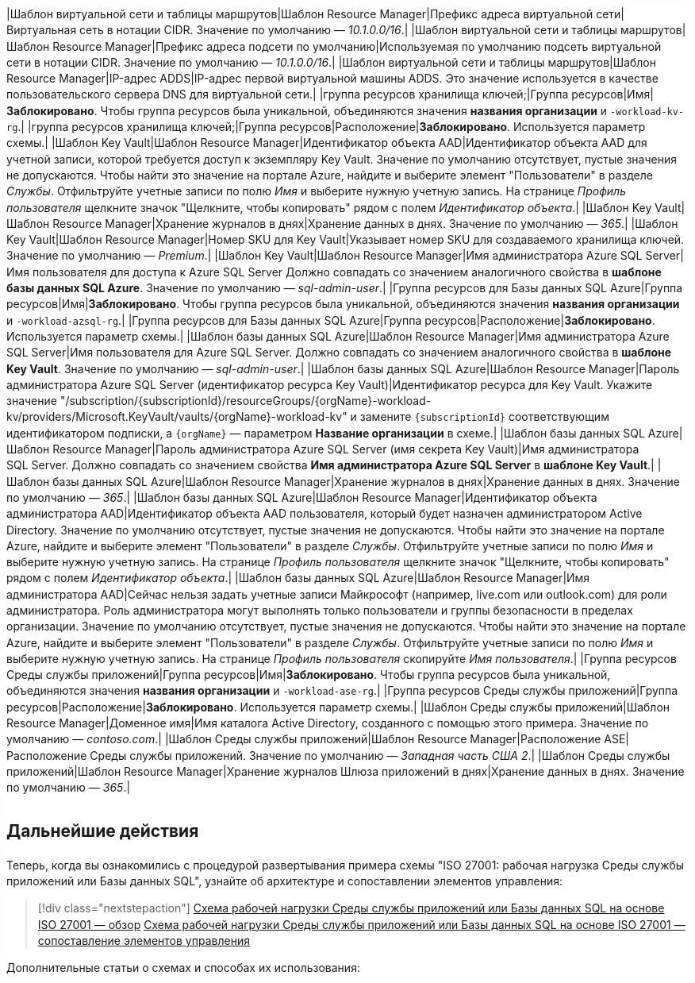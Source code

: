 |Шаблон виртуальной сети и таблицы маршрутов|Шаблон Resource Manager|Префикс адреса виртуальной сети|Виртуальная сеть в нотации CIDR. Значение по умолчанию — _10.1.0.0/16_.|
|Шаблон виртуальной сети и таблицы маршрутов|Шаблон Resource Manager|Префикс адреса подсети по умолчанию|Используемая по умолчанию подсеть виртуальной сети в нотации CIDR. Значение по умолчанию — _10.1.0.0/16_.|
|Шаблон виртуальной сети и таблицы маршрутов|Шаблон Resource Manager|IP-адрес ADDS|IP-адрес первой виртуальной машины ADDS. Это значение используется в качестве пользовательского сервера DNS для виртуальной сети.|
|группа ресурсов хранилища ключей;|Группа ресурсов|Имя|**Заблокировано**. Чтобы группа ресурсов была уникальной, объединяются значения **названия организации** и `-workload-kv-rg`.|
|группа ресурсов хранилища ключей;|Группа ресурсов|Расположение|**Заблокировано**. Используется параметр схемы.|
|Шаблон Key Vault|Шаблон Resource Manager|Идентификатор объекта AAD|Идентификатор объекта AAD для учетной записи, которой требуется доступ к экземпляру Key Vault. Значение по умолчанию отсутствует, пустые значения не допускаются. Чтобы найти это значение на портале Azure, найдите и выберите элемент "Пользователи" в разделе _Службы_. Отфильтруйте учетные записи по полю _Имя_ и выберите нужную учетную запись. На странице _Профиль пользователя_ щелкните значок "Щелкните, чтобы копировать" рядом с полем _Идентификатор объекта_.|
|Шаблон Key Vault|Шаблон Resource Manager|Хранение журналов в днях|Хранение данных в днях. Значение по умолчанию — _365_.|
|Шаблон Key Vault|Шаблон Resource Manager|Номер SKU для Key Vault|Указывает номер SKU для создаваемого хранилища ключей. Значение по умолчанию — _Premium_.|
|Шаблон Key Vault|Шаблон Resource Manager|Имя администратора Azure SQL Server|Имя пользователя для доступа к Azure SQL Server Должно совпадать со значением аналогичного свойства в **шаблоне базы данных SQL Azure**. Значение по умолчанию — _sql-admin-user_.|
|Группа ресурсов для Базы данных SQL Azure|Группа ресурсов|Имя|**Заблокировано**. Чтобы группа ресурсов была уникальной, объединяются значения **названия организации** и `-workload-azsql-rg`.|
|Группа ресурсов для Базы данных SQL Azure|Группа ресурсов|Расположение|**Заблокировано**. Используется параметр схемы.|
|Шаблон базы данных SQL Azure|Шаблон Resource Manager|Имя администратора Azure SQL Server|Имя пользователя для Azure SQL Server. Должно совпадать со значением аналогичного свойства в **шаблоне Key Vault**. Значение по умолчанию — _sql-admin-user_.|
|Шаблон базы данных SQL Azure|Шаблон Resource Manager|Пароль администратора Azure SQL Server (идентификатор ресурса Key Vault)|Идентификатор ресурса для Key Vault. Укажите значение "/subscription/{subscriptionId}/resourceGroups/{orgName}-workload-kv/providers/Microsoft.KeyVault/vaults/{orgName}-workload-kv" и замените `{subscriptionId}` соответствующим идентификатором подписки, а `{orgName}` — параметром **Название организации** в схеме.|
|Шаблон базы данных SQL Azure|Шаблон Resource Manager|Пароль администратора Azure SQL Server (имя секрета Key Vault)|Имя администратора SQL Server. Должно совпадать со значением свойства **Имя администратора Azure SQL Server** в **шаблоне Key Vault**.|
|Шаблон базы данных SQL Azure|Шаблон Resource Manager|Хранение журналов в днях|Хранение данных в днях. Значение по умолчанию — _365_.|
|Шаблон базы данных SQL Azure|Шаблон Resource Manager|Идентификатор объекта администратора AAD|Идентификатор объекта AAD пользователя, который будет назначен администратором Active Directory. Значение по умолчанию отсутствует, пустые значения не допускаются. Чтобы найти это значение на портале Azure, найдите и выберите элемент "Пользователи" в разделе _Службы_. Отфильтруйте учетные записи по полю _Имя_ и выберите нужную учетную запись. На странице _Профиль пользователя_ щелкните значок "Щелкните, чтобы копировать" рядом с полем _Идентификатор объекта_.|
|Шаблон базы данных SQL Azure|Шаблон Resource Manager|Имя администратора AAD|Сейчас нельзя задать учетные записи Майкрософт (например, live.com или outlook.com) для роли администратора. Роль администратора могут выполнять только пользователи и группы безопасности в пределах организации. Значение по умолчанию отсутствует, пустые значения не допускаются. Чтобы найти это значение на портале Azure, найдите и выберите элемент "Пользователи" в разделе _Службы_. Отфильтруйте учетные записи по полю _Имя_ и выберите нужную учетную запись. На странице _Профиль пользователя_ скопируйте _Имя пользователя_.|
|Группа ресурсов Среды службы приложений|Группа ресурсов|Имя|**Заблокировано**. Чтобы группа ресурсов была уникальной, объединяются значения **названия организации** и `-workload-ase-rg`.|
|Группа ресурсов Среды службы приложений|Группа ресурсов|Расположение|**Заблокировано**. Используется параметр схемы.|
|Шаблон Среды службы приложений|Шаблон Resource Manager|Доменное имя|Имя каталога Active Directory, созданного с помощью этого примера. Значение по умолчанию — _contoso.com_.|
|Шаблон Среды службы приложений|Шаблон Resource Manager|Расположение ASE|Расположение Среды службы приложений. Значение по умолчанию — _Западная часть США 2_.|
|Шаблон Среды службы приложений|Шаблон Resource Manager|Хранение журналов Шлюза приложений в днях|Хранение данных в днях. Значение по умолчанию — _365_.|

## <a name="next-steps"></a>Дальнейшие действия

Теперь, когда вы ознакомились с процедурой развертывания примера схемы "ISO 27001: рабочая нагрузка Среды службы приложений или Базы данных SQL", узнайте об архитектуре и сопоставлении элементов управления:

> [!div class="nextstepaction"]
> [Схема рабочей нагрузки Среды службы приложений или Базы данных SQL на основе ISO 27001 — обзор](./index.md)
> [Схема рабочей нагрузки Среды службы приложений или Базы данных SQL на основе ISO 27001 — сопоставление элементов управления](./control-mapping.md)

Дополнительные статьи о схемах и способах их использования:
